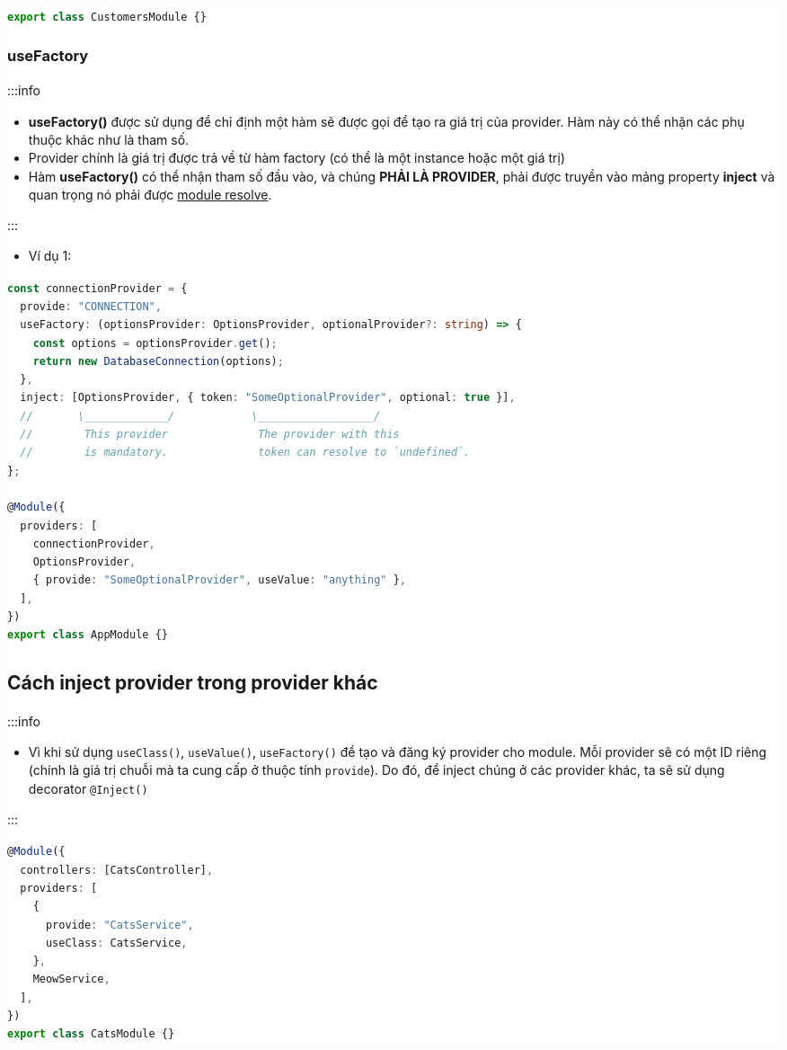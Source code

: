 ```ts
export class CustomersModule {}
```

### useFactory

:::info

- **useFactory()** được sử dụng để chỉ định một hàm sẽ được gọi để tạo ra giá trị của provider. Hàm này có thể nhận các phụ thuộc khác như là tham số.
- Provider chính là giá trị được trả về từ hàm factory (có thể là một instance hoặc một giá trị)
- Hàm **useFactory()** có thể nhận tham số đầu vào, và chúng **PHẢI LÀ PROVIDER**, phải được truyền vào mảng property **inject** và quan trọng nó phải được [module resolve](./modules#một-provider-được-resolve-bởi-module-khi-nào).

:::

- Ví dụ 1:

```ts
const connectionProvider = {
  provide: "CONNECTION",
  useFactory: (optionsProvider: OptionsProvider, optionalProvider?: string) => {
    const options = optionsProvider.get();
    return new DatabaseConnection(options);
  },
  inject: [OptionsProvider, { token: "SomeOptionalProvider", optional: true }],
  //       \_____________/            \__________________/
  //        This provider              The provider with this
  //        is mandatory.              token can resolve to `undefined`.
};

@Module({
  providers: [
    connectionProvider,
    OptionsProvider,
    { provide: "SomeOptionalProvider", useValue: "anything" },
  ],
})
export class AppModule {}
```

## Cách inject provider trong provider khác

:::info

- Vì khi sử dụng `useClass()`, `useValue()`, `useFactory()` để tạo và đăng ký provider cho module. Mỗi provider sẽ có một ID riêng (chính là giá trị chuỗi mà ta cung cấp ở thuộc tính `provide`). Do đó, để inject chúng ở các provider khác, ta sẽ sử dụng decorator `@Inject()`

:::

```ts
@Module({
  controllers: [CatsController],
  providers: [
    {
      provide: "CatsService",
      useClass: CatsService,
    },
    MeowService,
  ],
})
export class CatsModule {}
```
